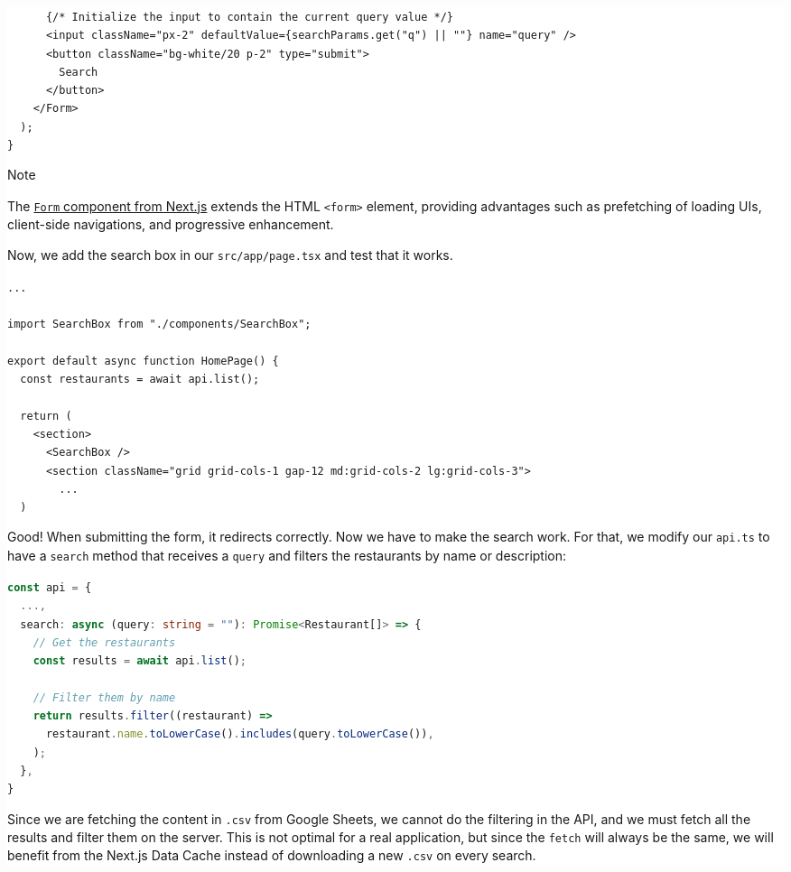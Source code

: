 ```tsx
      {/* Initialize the input to contain the current query value */}
      <input className="px-2" defaultValue={searchParams.get("q") || ""} name="query" />
      <button className="bg-white/20 p-2" type="submit">
        Search
      </button>
    </Form>
  );
}
```

> [!NOTE]
> The [`Form` component from Next.js](https://nextjs.org/docs/app/api-reference/components/form) extends the HTML `<form>` element, providing advantages such as prefetching of loading UIs, client-side navigations, and progressive enhancement.

Now, we add the search box in our `src/app/page.tsx` and test that it works.

```tsx
...

import SearchBox from "./components/SearchBox";

export default async function HomePage() {
  const restaurants = await api.list();

  return (
    <section>
      <SearchBox />
      <section className="grid grid-cols-1 gap-12 md:grid-cols-2 lg:grid-cols-3">
        ...
  )
```

Good! When submitting the form, it redirects correctly. Now we have to make the search work. For that, we modify our `api.ts` to have a `search` method that receives a `query` and filters the restaurants by name or description:

```typescript
const api = {
  ...,
  search: async (query: string = ""): Promise<Restaurant[]> => {
    // Get the restaurants
    const results = await api.list();

    // Filter them by name
    return results.filter((restaurant) =>
      restaurant.name.toLowerCase().includes(query.toLowerCase()),
    );
  },
}
```

Since we are fetching the content in `.csv` from Google Sheets, we cannot do the filtering in the API, and we must fetch all the results and filter them on the server. This is not optimal for a real application, but since the `fetch` will always be the same, we will benefit from the Next.js Data Cache instead of downloading a new `.csv` on every search.
